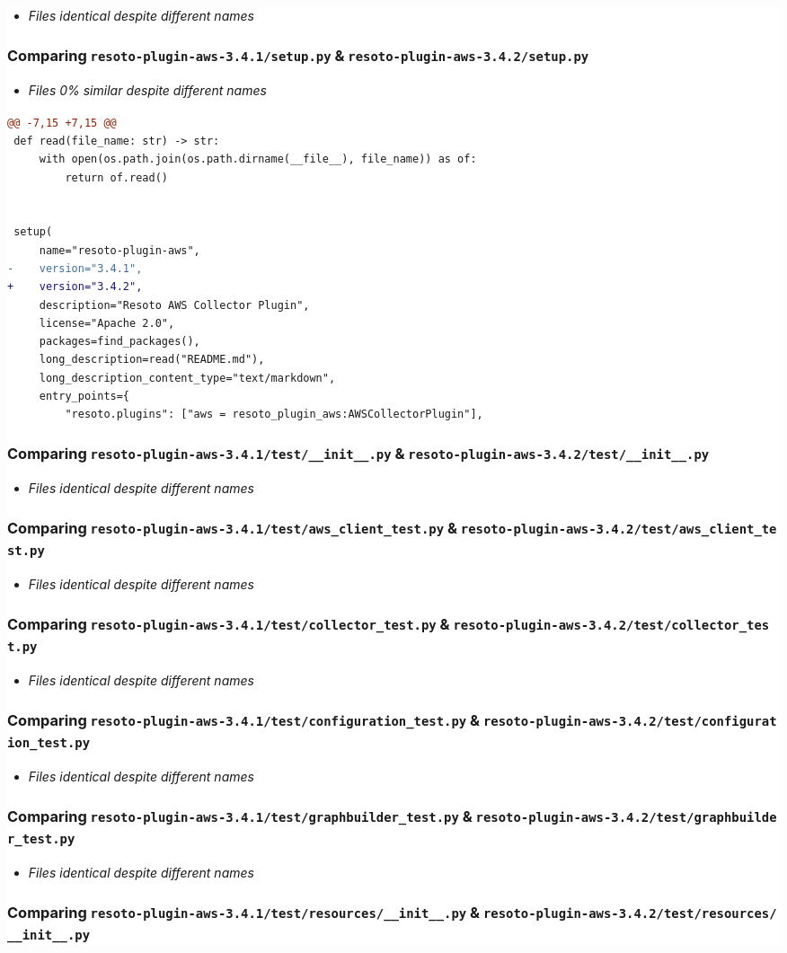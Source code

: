  * *Files identical despite different names*

### Comparing `resoto-plugin-aws-3.4.1/setup.py` & `resoto-plugin-aws-3.4.2/setup.py`

 * *Files 0% similar despite different names*

```diff
@@ -7,15 +7,15 @@
 def read(file_name: str) -> str:
     with open(os.path.join(os.path.dirname(__file__), file_name)) as of:
         return of.read()
 
 
 setup(
     name="resoto-plugin-aws",
-    version="3.4.1",
+    version="3.4.2",
     description="Resoto AWS Collector Plugin",
     license="Apache 2.0",
     packages=find_packages(),
     long_description=read("README.md"),
     long_description_content_type="text/markdown",
     entry_points={
         "resoto.plugins": ["aws = resoto_plugin_aws:AWSCollectorPlugin"],
```

### Comparing `resoto-plugin-aws-3.4.1/test/__init__.py` & `resoto-plugin-aws-3.4.2/test/__init__.py`

 * *Files identical despite different names*

### Comparing `resoto-plugin-aws-3.4.1/test/aws_client_test.py` & `resoto-plugin-aws-3.4.2/test/aws_client_test.py`

 * *Files identical despite different names*

### Comparing `resoto-plugin-aws-3.4.1/test/collector_test.py` & `resoto-plugin-aws-3.4.2/test/collector_test.py`

 * *Files identical despite different names*

### Comparing `resoto-plugin-aws-3.4.1/test/configuration_test.py` & `resoto-plugin-aws-3.4.2/test/configuration_test.py`

 * *Files identical despite different names*

### Comparing `resoto-plugin-aws-3.4.1/test/graphbuilder_test.py` & `resoto-plugin-aws-3.4.2/test/graphbuilder_test.py`

 * *Files identical despite different names*

### Comparing `resoto-plugin-aws-3.4.1/test/resources/__init__.py` & `resoto-plugin-aws-3.4.2/test/resources/__init__.py`
